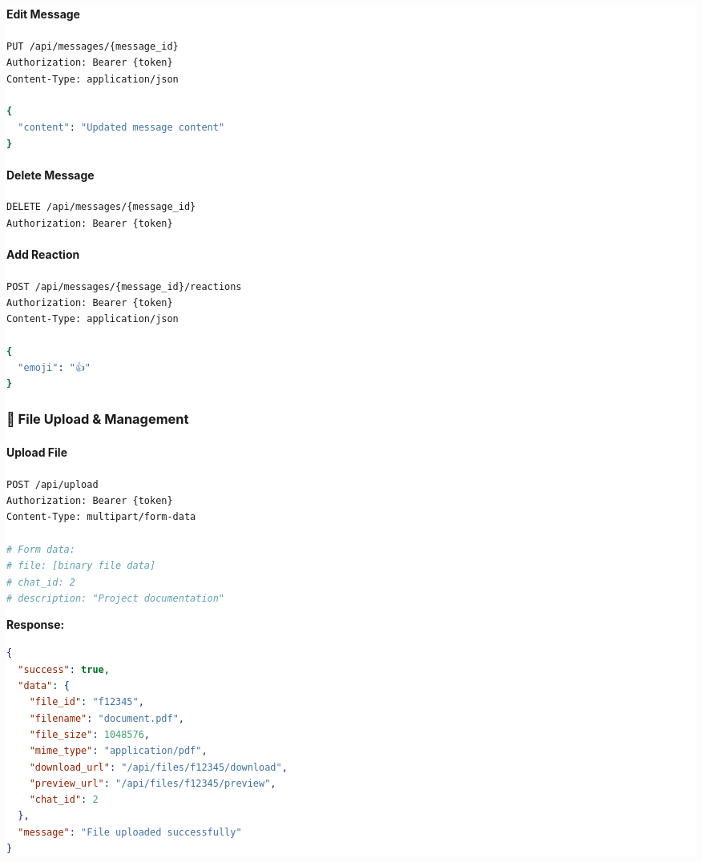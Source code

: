 ```json
```

#### Edit Message
```bash
PUT /api/messages/{message_id}
Authorization: Bearer {token}
Content-Type: application/json

{
  "content": "Updated message content"
}
```

#### Delete Message
```bash
DELETE /api/messages/{message_id}
Authorization: Bearer {token}
```

#### Add Reaction
```bash
POST /api/messages/{message_id}/reactions
Authorization: Bearer {token}
Content-Type: application/json

{
  "emoji": "👍"
}
```

### 📁 File Upload & Management

#### Upload File
```bash
POST /api/upload
Authorization: Bearer {token}
Content-Type: multipart/form-data

# Form data:
# file: [binary file data]
# chat_id: 2
# description: "Project documentation"
```

**Response:**
```json
{
  "success": true,
  "data": {
    "file_id": "f12345",
    "filename": "document.pdf",
    "file_size": 1048576,
    "mime_type": "application/pdf",
    "download_url": "/api/files/f12345/download",
    "preview_url": "/api/files/f12345/preview",
    "chat_id": 2
  },
  "message": "File uploaded successfully"
}
```
